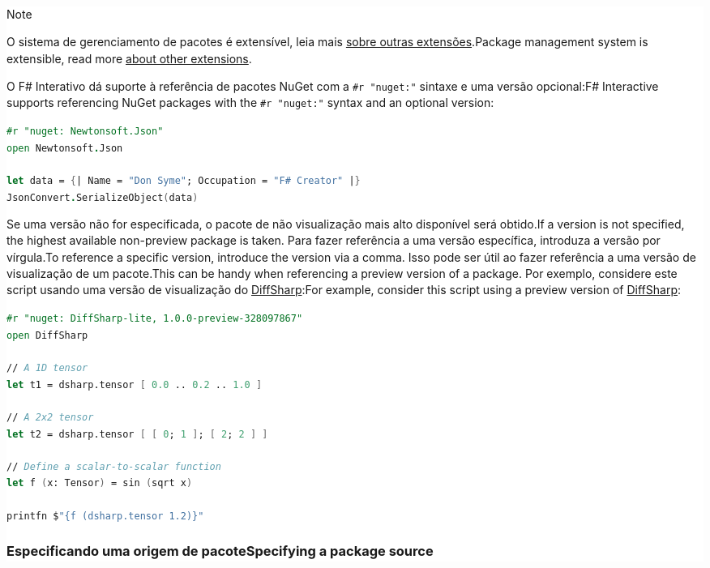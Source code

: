 > [!NOTE]
> <span data-ttu-id="9b0ec-130">O sistema de gerenciamento de pacotes é extensível, leia mais [sobre outras extensões](https://github.com/dotnet/fsharp/tree/main/src/fsharp/Microsoft.DotNet.DependencyManager).</span><span class="sxs-lookup"><span data-stu-id="9b0ec-130">Package management system is extensible, read more [about other extensions](https://github.com/dotnet/fsharp/tree/main/src/fsharp/Microsoft.DotNet.DependencyManager).</span></span>

<span data-ttu-id="9b0ec-131">O F# Interativo dá suporte à referência de pacotes NuGet com a `#r "nuget:"` sintaxe e uma versão opcional:</span><span class="sxs-lookup"><span data-stu-id="9b0ec-131">F# Interactive supports referencing NuGet packages with the `#r "nuget:"` syntax and an optional version:</span></span>

```fsharp
#r "nuget: Newtonsoft.Json"
open Newtonsoft.Json

let data = {| Name = "Don Syme"; Occupation = "F# Creator" |}
JsonConvert.SerializeObject(data)
```

<span data-ttu-id="9b0ec-132">Se uma versão não for especificada, o pacote de não visualização mais alto disponível será obtido.</span><span class="sxs-lookup"><span data-stu-id="9b0ec-132">If a version is not specified, the highest available non-preview package is taken.</span></span> <span data-ttu-id="9b0ec-133">Para fazer referência a uma versão específica, introduza a versão por vírgula.</span><span class="sxs-lookup"><span data-stu-id="9b0ec-133">To reference a specific version, introduce the version via a comma.</span></span> <span data-ttu-id="9b0ec-134">Isso pode ser útil ao fazer referência a uma versão de visualização de um pacote.</span><span class="sxs-lookup"><span data-stu-id="9b0ec-134">This can be handy when referencing a preview version of a package.</span></span> <span data-ttu-id="9b0ec-135">Por exemplo, considere este script usando uma versão de visualização do [DiffSharp](https://diffsharp.github.io/):</span><span class="sxs-lookup"><span data-stu-id="9b0ec-135">For example, consider this script using a preview version of [DiffSharp](https://diffsharp.github.io/):</span></span>

```fsharp
#r "nuget: DiffSharp-lite, 1.0.0-preview-328097867"
open DiffSharp

// A 1D tensor
let t1 = dsharp.tensor [ 0.0 .. 0.2 .. 1.0 ]

// A 2x2 tensor
let t2 = dsharp.tensor [ [ 0; 1 ]; [ 2; 2 ] ]

// Define a scalar-to-scalar function
let f (x: Tensor) = sin (sqrt x)

printfn $"{f (dsharp.tensor 1.2)}"
```

### <a name="specifying-a-package-source"></a><span data-ttu-id="9b0ec-136">Especificando uma origem de pacote</span><span class="sxs-lookup"><span data-stu-id="9b0ec-136">Specifying a package source</span></span>
